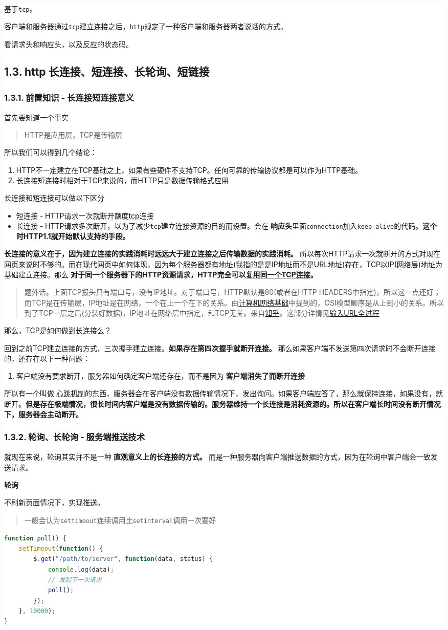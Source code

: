 基于`tcp`。

客户端和服务器通过`tcp`建立连接之后，`http`规定了一种客户端和服务器两者说话的方式。

看请求头和响应头，以及反应的状态码。

## 1.3. http 长连接、短连接、长轮询、短链接

### 1.3.1. 前置知识 - 长连接短连接意义

首先要知道一个事实

> HTTP是应用层，TCP是传输层

所以我们可以得到几个结论：

1. HTTP不一定建立在TCP基础之上，如果有些硬件不支持TCP。任何可靠的传输协议都是可以作为HTTP基础。
2. 长连接短连接时相对于TCP来说的，而HTTP只是数据传输格式应用

长连接和短连接可以做以下区分

* 短连接 - HTTP请求一次就断开额度tcp连接
* 长连接 - HTTP请求多次断开，以为了减少`tcp`建立连接资源的目的而设置。会在 **响应头**里面`connection`加入`keep-alive`的代码。**这个时HTTP1.1就开始默认支持的手段。**

**长连接的意义在于，因为建立连接的实践消耗时远远大于建立连接之后传输数据的实践消耗。** 所以每次HTTP请求一次就断开的方式对现在网页来说时不够的。而在现代网页中如何体现，因为每个服务器都有地址(我指的是是IP地址而不是URL地址)存在，TCP以IP(网络层)地址为基础建立连接。那么 **对于同一个服务器下的HTTP资源请求，HTTP完全可以[复用同一个TCP连接](https://zh.wikipedia.org/wiki/HTTP%E6%8C%81%E4%B9%85%E8%BF%9E%E6%8E%A5)。**

> 题外话。上面TCP报头只有端口号，没有IP地址。对于端口号，HTTP默认是80(或者在HTTP HEADERS中指定)，所以这一点还好；而TCP是在传输层，IP地址是在网络，一个在上一个在下的关系。由[计算机网络基础](https://github.com/JiangWeixian/JS-Tips/blob/master/%E7%BD%91%E7%BB%9C%E5%9F%BA%E7%A1%80/%E8%AE%A1%E7%AE%97%E6%9C%BA%E7%BD%91%E7%BB%9C.md)中提到的，OSI模型顺序是从上到小的关系。所以到了TCP一层之后(分装好数据)，IP地址在网络层中指定，和TCP无关。来自[知乎](https://www.zhihu.com/question/54795054)。这部分详情见[输入URL全过程](https://github.com/JiangWeixian/JS-Tips/blob/master/%E7%BD%91%E7%BB%9C%E5%9F%BA%E7%A1%80/HTTP-%E8%BE%93%E5%85%A5url%E5%88%B0%E6%98%BE%E7%A4%BA%E9%A1%B5%E9%9D%A2.md)

那么，TCP是如何做到长连接么？

回到之前TCP建立连接的方式，三次握手建立连接。**如果存在第四次握手就断开连接。** 那么如果客户端不发送第四次请求时不会断开连接的，还存在以下一种问题：

1. 客户端没有要求断开，服务器如何确定客户端还存在，而不是因为 **客户端消失了而断开连接**

所以有一个叫做 [心跳机制](https://blog.csdn.net/pmt123456/article/details/58233999)的东西，服务器会在客户端没有数据传输情况下，发出询问。如果客户端应答了，那么就保持连接，如果没有，就断开。**但是存在极端情况，很长时间内客户端是没有数据传输的。服务器维持一个长连接是消耗资源的。所以在客户端长时间没有断开情况下，服务器会主动断开。**

### 1.3.2. 轮询、长轮询 - 服务端推送技术

就现在来说，轮询其实并不是一种 **直观意义上的长连接的方式。** 而是一种服务器向客户端推送数据的方式，因为在轮询中客户端会一致发送请求。

**轮询**

不刷新页面情况下，实现推送。

> 一般会认为`settimeout`连续调用比`setinterval`调用一次要好

```javascript
function poll() {
    setTimeout(function() {
        $.get("/path/to/server", function(data, status) {
            console.log(data);
            // 发起下一次请求
            poll();
        });
    }, 10000);
}
```
